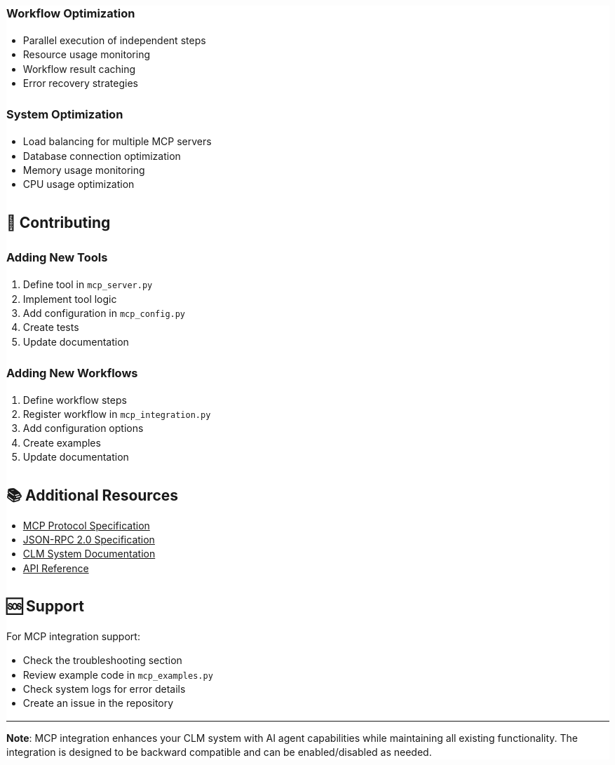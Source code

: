 ### Workflow Optimization
- Parallel execution of independent steps
- Resource usage monitoring
- Workflow result caching
- Error recovery strategies

### System Optimization
- Load balancing for multiple MCP servers
- Database connection optimization
- Memory usage monitoring
- CPU usage optimization

## 🤝 Contributing

### Adding New Tools
1. Define tool in `mcp_server.py`
2. Implement tool logic
3. Add configuration in `mcp_config.py`
4. Create tests
5. Update documentation

### Adding New Workflows
1. Define workflow steps
2. Register workflow in `mcp_integration.py`
3. Add configuration options
4. Create examples
5. Update documentation

## 📚 Additional Resources

- [MCP Protocol Specification](https://modelcontextprotocol.io/)
- [JSON-RPC 2.0 Specification](https://www.jsonrpc.org/specification)
- [CLM System Documentation](README.md)
- [API Reference](docs/api_reference.md)

## 🆘 Support

For MCP integration support:
- Check the troubleshooting section
- Review example code in `mcp_examples.py`
- Check system logs for error details
- Create an issue in the repository

---

**Note**: MCP integration enhances your CLM system with AI agent capabilities while maintaining all existing functionality. The integration is designed to be backward compatible and can be enabled/disabled as needed.

